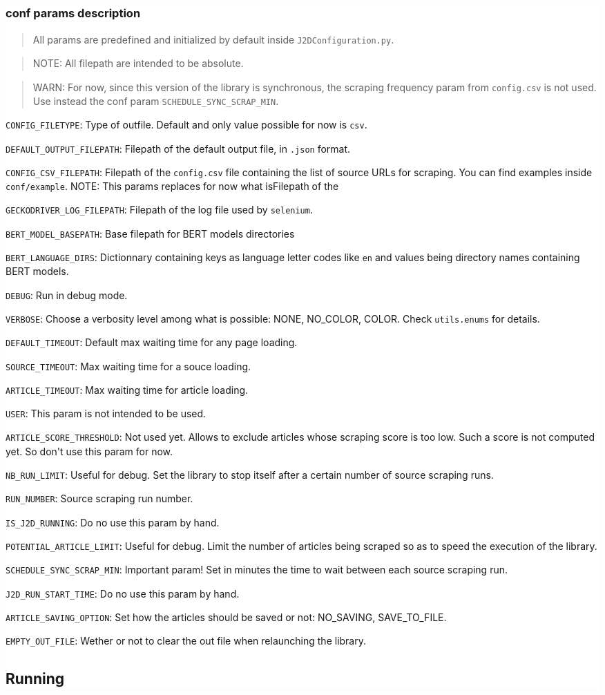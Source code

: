 ### conf params description

> All params are predefined and initialized by default inside `J2DConfiguration.py`.

> NOTE: All filepath are intended to be absolute.

> WARN: For now, since this version of the library is synchronous, the scraping frequency param from `config.csv` is not used. Use instead the conf param `SCHEDULE_SYNC_SCRAP_MIN`.

`CONFIG_FILETYPE`: Type of outfile. Default and only value possible for now is `csv`.

`DEFAULT_OUTPUT_FILEPATH`: Filepath of the default output file, in `.json` format.

`CONFIG_CSV_FILEPATH`: Filepath of the `config.csv` file containing the list of source URLs for scraping. You can find examples inside `conf/example`. NOTE: This params replaces for now what isFilepath of the

`GECKODRIVER_LOG_FILEPATH`: Filepath of the log file used by `selenium`.

`BERT_MODEL_BASEPATH`: Base filepath for BERT models directories

`BERT_LANGUAGE_DIRS`: Dictionnary containing keys as language letter codes like `en` and values being directory names containing BERT models.

`DEBUG`: Run in debug mode.

`VERBOSE`: Choose a verbosity level among what is possible: NONE, NO_COLOR, COLOR. Check `utils.enums` for details.

`DEFAULT_TIMEOUT`: Default max waiting time for any page loading.

`SOURCE_TIMEOUT`: Max waiting time for a souce loading.

`ARTICLE_TIMEOUT`: Max waiting time for article loading.

`USER`: This param is not intended to be used.

`ARTICLE_SCORE_THRESHOLD`: Not used yet. Allows to exclude articles whose scraping score is too low. Such a score is not computed yet. So don't use this param for now.

`NB_RUN_LIMIT`: Useful for debug. Set the library to stop itself after a certain number of source scraping runs.

`RUN_NUMBER`: Source scraping run number.

`IS_J2D_RUNNING`: Do no use this param by hand.

`POTENTIAL_ARTICLE_LIMIT`: Useful for debug. Limit the number of articles being scraped so as to speed the execution of the library.

`SCHEDULE_SYNC_SCRAP_MIN`: Important param! Set in minutes the time to wait between each source scraping run.

`J2D_RUN_START_TIME`: Do no use this param by hand.

`ARTICLE_SAVING_OPTION`: Set how the articles should be saved or not: NO_SAVING, SAVE_TO_FILE.

`EMPTY_OUT_FILE`: Wether or not to clear the out file when relaunching the library.

## Running
